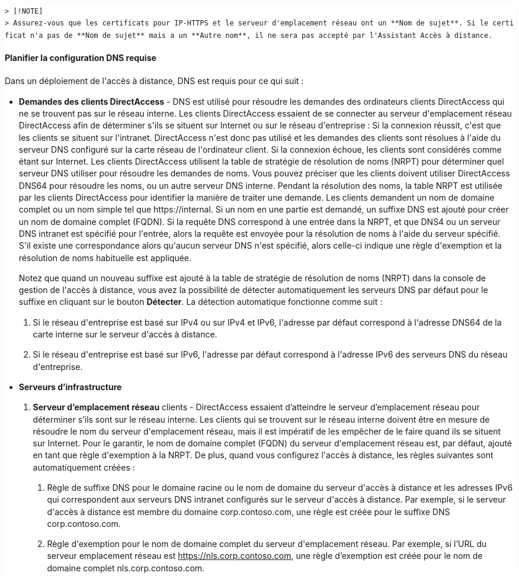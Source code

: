     > [!NOTE]  
    > Assurez-vous que les certificats pour IP-HTTPS et le serveur d'emplacement réseau ont un **Nom de sujet**. Si le certificat n'a pas de **Nom de sujet** mais a un **Autre nom**, il ne sera pas accepté par l'Assistant Accès à distance.  
  
#### <a name="plan-dns-requirements"></a>Planifier la configuration DNS requise  
Dans un déploiement de l'accès à distance, DNS est requis pour ce qui suit :  
  
-   **Demandes des clients DirectAccess** - DNS est utilisé pour résoudre les demandes des ordinateurs clients DirectAccess qui ne se trouvent pas sur le réseau interne. Les clients DirectAccess essaient de se connecter au serveur d'emplacement réseau DirectAccess afin de déterminer s'ils se situent sur Internet ou sur le réseau d'entreprise : Si la connexion réussit, c'est que les clients se situent sur l'intranet. DirectAccess n'est donc pas utilisé et les demandes des clients sont résolues à l'aide du serveur DNS configuré sur la carte réseau de l'ordinateur client. Si la connexion échoue, les clients sont considérés comme étant sur Internet. Les clients DirectAccess utilisent la table de stratégie de résolution de noms (NRPT) pour déterminer quel serveur DNS utiliser pour résoudre les demandes de noms. Vous pouvez préciser que les clients doivent utiliser DirectAccess DNS64 pour résoudre les noms, ou un autre serveur DNS interne. Pendant la résolution des noms, la table NRPT est utilisée par les clients DirectAccess pour identifier la manière de traiter une demande. Les clients demandent un nom de domaine complet ou un nom simple tel que https://internal. Si un nom en une partie est demandé, un suffixe DNS est ajouté pour créer un nom de domaine complet (FQDN). Si la requête DNS correspond à une entrée dans la NRPT, et que DNS4 ou un serveur DNS intranet est spécifié pour l'entrée, alors la requête est envoyée pour la résolution de noms à l'aide du serveur spécifié. S'il existe une correspondance alors qu'aucun serveur DNS n'est spécifié, alors celle-ci indique une règle d'exemption et la résolution de noms habituelle est appliquée.  
  
    Notez que quand un nouveau suffixe est ajouté à la table de stratégie de résolution de noms (NRPT) dans la console de gestion de l'accès à distance, vous avez la possibilité de détecter automatiquement les serveurs DNS par défaut pour le suffixe en cliquant sur le bouton **Détecter**. La détection automatique fonctionne comme suit :  
  
    1.  Si le réseau d'entreprise est basé sur IPv4 ou sur IPv4 et IPv6, l'adresse par défaut correspond à l'adresse DNS64 de la carte interne sur le serveur d'accès à distance.  
  
    2.  Si le réseau d'entreprise est basé sur IPv6, l'adresse par défaut correspond à l'adresse IPv6 des serveurs DNS du réseau d'entreprise.  
  
-   **Serveurs d’infrastructure**  
  
    1.  **Serveur d’emplacement réseau** clients - DirectAccess essaient d’atteindre le serveur d’emplacement réseau pour déterminer s’ils sont sur le réseau interne. Les clients qui se trouvent sur le réseau interne doivent être en mesure de résoudre le nom du serveur d'emplacement réseau, mais il est impératif de les empêcher de le faire quand ils se situent sur Internet. Pour le garantir, le nom de domaine complet (FQDN) du serveur d'emplacement réseau est, par défaut, ajouté en tant que règle d'exemption à la NRPT. De plus, quand vous configurez l'accès à distance, les règles suivantes sont automatiquement créées :  
  
        1.  Règle de suffixe DNS pour le domaine racine ou le nom de domaine du serveur d'accès à distance et les adresses IPv6 qui correspondent aux serveurs DNS intranet configurés sur le serveur d'accès à distance. Par exemple, si le serveur d'accès à distance est membre du domaine corp.contoso.com, une règle est créée pour le suffixe DNS corp.contoso.com.  
  
        2.  Règle d'exemption pour le nom de domaine complet du serveur d'emplacement réseau. Par exemple, si l’URL du serveur emplacement réseau est https://nls.corp.contoso.com, une règle d’exemption est créée pour le nom de domaine complet nls.corp.contoso.com.  
  